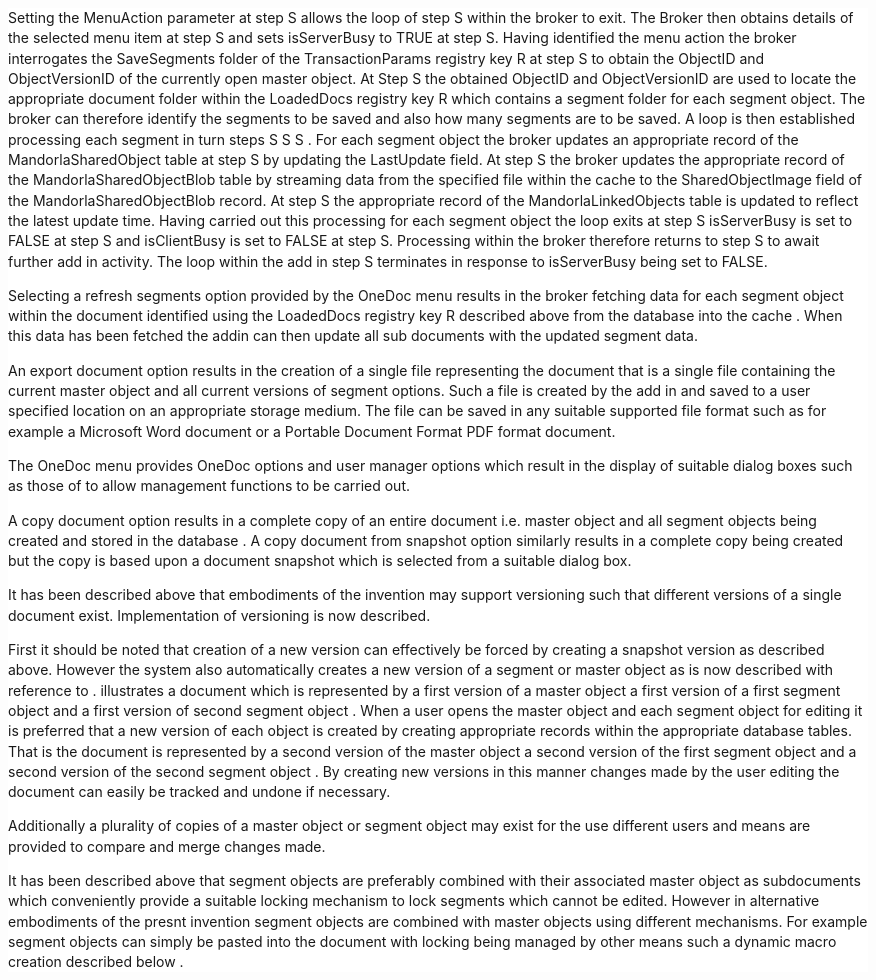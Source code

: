 Setting the MenuAction parameter at step S allows the loop of step S within the broker to exit. The Broker then obtains details of the selected menu item at step S and sets isServerBusy to TRUE at step S. Having identified the menu action the broker interrogates the SaveSegments folder of the TransactionParams registry key R at step S to obtain the ObjectID and ObjectVersionID of the currently open master object. At Step S the obtained ObjectID and ObjectVersionID are used to locate the appropriate document folder within the LoadedDocs registry key R which contains a segment folder for each segment object. The broker can therefore identify the segments to be saved and also how many segments are to be saved. A loop is then established processing each segment in turn steps S S S . For each segment object the broker updates an appropriate record of the MandorlaSharedObject table at step S by updating the LastUpdate field. At step S the broker updates the appropriate record of the MandorlaSharedObjectBlob table by streaming data from the specified file within the cache to the SharedObjectlmage field of the MandorlaSharedObjectBlob record. At step S the appropriate record of the MandorlaLinkedObjects table is updated to reflect the latest update time. Having carried out this processing for each segment object the loop exits at step S isServerBusy is set to FALSE at step S and isClientBusy is set to FALSE at step S. Processing within the broker therefore returns to step S to await further add in activity. The loop within the add in step S terminates in response to isServerBusy being set to FALSE.

Selecting a refresh segments option provided by the OneDoc menu results in the broker fetching data for each segment object within the document identified using the LoadedDocs registry key R described above from the database into the cache . When this data has been fetched the addin can then update all sub documents with the updated segment data.

An export document option results in the creation of a single file representing the document that is a single file containing the current master object and all current versions of segment options. Such a file is created by the add in and saved to a user specified location on an appropriate storage medium. The file can be saved in any suitable supported file format such as for example a Microsoft Word document or a Portable Document Format PDF format document.

The OneDoc menu provides OneDoc options and user manager options which result in the display of suitable dialog boxes such as those of to allow management functions to be carried out.

A copy document option results in a complete copy of an entire document i.e. master object and all segment objects being created and stored in the database . A copy document from snapshot option similarly results in a complete copy being created but the copy is based upon a document snapshot which is selected from a suitable dialog box.

It has been described above that embodiments of the invention may support versioning such that different versions of a single document exist. Implementation of versioning is now described.

First it should be noted that creation of a new version can effectively be forced by creating a snapshot version as described above. However the system also automatically creates a new version of a segment or master object as is now described with reference to . illustrates a document which is represented by a first version of a master object a first version of a first segment object and a first version of second segment object . When a user opens the master object and each segment object for editing it is preferred that a new version of each object is created by creating appropriate records within the appropriate database tables. That is the document is represented by a second version of the master object a second version of the first segment object and a second version of the second segment object . By creating new versions in this manner changes made by the user editing the document can easily be tracked and undone if necessary.

Additionally a plurality of copies of a master object or segment object may exist for the use different users and means are provided to compare and merge changes made.

It has been described above that segment objects are preferably combined with their associated master object as subdocuments which conveniently provide a suitable locking mechanism to lock segments which cannot be edited. However in alternative embodiments of the presnt invention segment objects are combined with master objects using different mechanisms. For example segment objects can simply be pasted into the document with locking being managed by other means such a dynamic macro creation described below .
